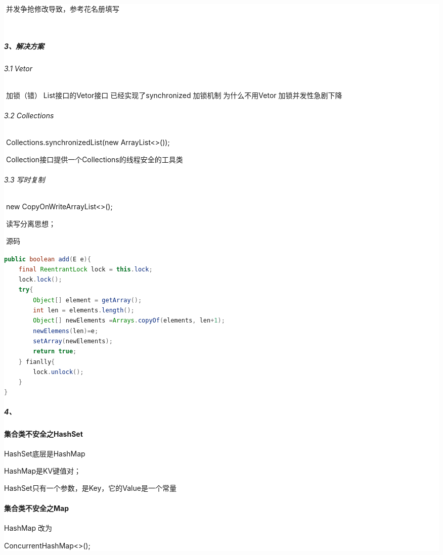 ​	并发争抢修改导致，参考花名册填写

​	

##### 3、解决方案

###### 3.1 Vetor

​    加锁（错） List接口的Vetor接口 已经实现了synchronized 加锁机制
​	为什么不用Vetor 加锁并发性急剧下降 

###### 3.2  Collections

​	Collections.synchronizedList(new ArrayList<>());

​	Collection接口提供一个Collections的线程安全的工具类

###### 3.3 写时复制 

​	new CopyOnWriteArrayList<>();

​	读写分离思想；

​	源码

```java
public boolean add(E e){
	final ReentrantLock lock = this.lock;
    lock.lock();
    try{
        Object[] element = getArray();
        int len = elements.length();
        Object[] newElements =Arrays.copyOf(elements, len+1);
        newElemens(len)=e;
        setArray(newElements);
        return true;
    } fianlly{
        lock.unlock();
    }
}
```



##### 4、

#### 集合类不安全之HashSet

HashSet底层是HashMap

HashMap是KV键值对；

HashSet只有一个参数，是Key，它的Value是一个常量

#### 集合类不安全之Map

HashMap 改为

ConcurrentHashMap<>();

